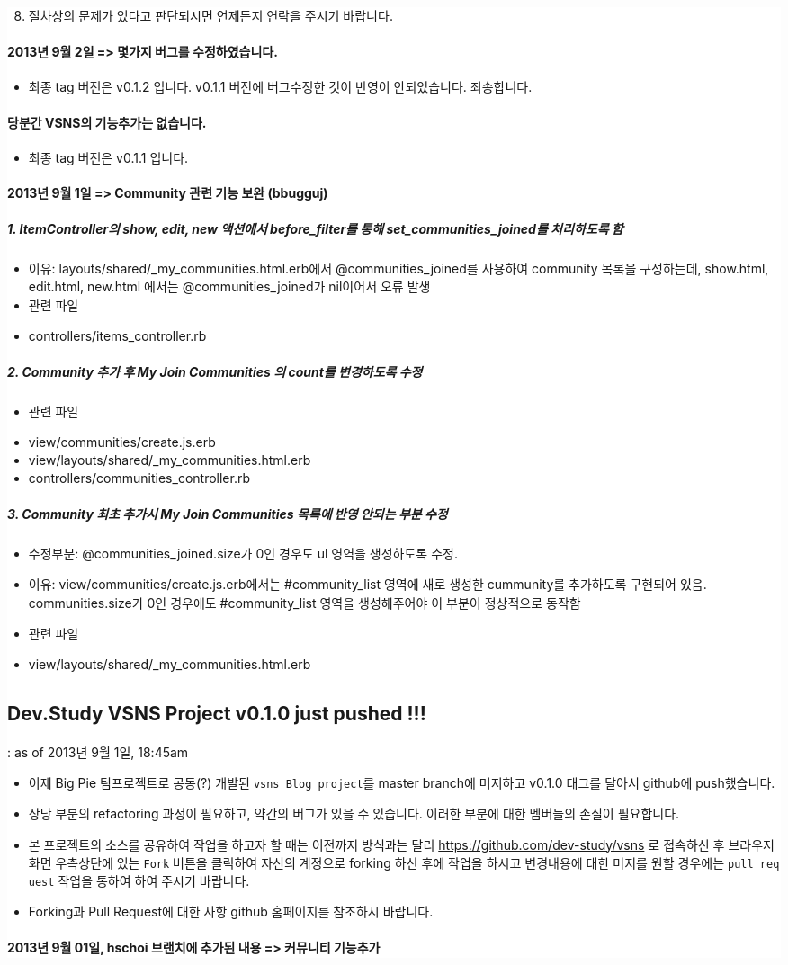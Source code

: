 8. 절차상의 문제가 있다고 판단되시면 언제든지 연락을 주시기 바랍니다.


#### 2013년 9월 2일 => 몇가지 버그를 수정하였습니다.

* 최종 tag 버전은 v0.1.2 입니다. v0.1.1 버전에 버그수정한 것이 반영이 안되었습니다. 죄송합니다.

#### 당분간 VSNS의 기능추가는 없습니다.

* 최종 tag 버전은 v0.1.1 입니다.

#### 2013년 9월 1일 => Community 관련 기능 보완 (bbugguj)

##### 1. ItemController의 show, edit, new 액션에서 before_filter를 통해 set_communities_joined를 처리하도록 함

 * 이유: layouts/shared/_my_communities.html.erb에서 @communities_joined를 사용하여 community 목록을 구성하는데, show.html, edit.html, new.html 에서는 @communities_joined가 nil이어서 오류 발생
 * 관련 파일
  - controllers/items_controller.rb

##### 2. Community 추가 후 My Join Communities 의 count를 변경하도록 수정

 * 관련 파일
  - view/communities/create.js.erb
  - view/layouts/shared/_my_communities.html.erb
  - controllers/communities_controller.rb

##### 3. Community 최초 추가시 My Join Communities 목록에 반영 안되는 부분 수정

 * 수정부분: @communities_joined.size가 0인 경우도 ul 영역을 생성하도록 수정.

 * 이유: view/communities/create.js.erb에서는 #community_list 영역에 새로 생성한 cummunity를 추가하도록 구현되어 있음.
communities.size가 0인 경우에도 #community_list 영역을 생성해주어야 이 부분이 정상적으로 동작함

 * 관련 파일
  - view/layouts/shared/_my_communities.html.erb



## Dev.Study VSNS Project v0.1.0 just pushed !!!
: as of 2013년 9월 1일, 18:45am

* 이제 Big Pie 팀프로젝트로 공동(?) 개발된 `vsns Blog project`를 master branch에 머지하고 v0.1.0 태그를 달아서 github에 push했습니다.

* 상당 부분의 refactoring 과정이 필요하고, 약간의 버그가 있을 수 있습니다. 이러한 부분에 대한 멤버들의 손질이 필요합니다.

* 본 프로젝트의 소스를 공유하여 작업을 하고자 할 때는 이전까지 방식과는 달리 https://github.com/dev-study/vsns 로 접속하신 후 브라우저 화면 우측상단에 있는 `Fork` 버튼을 클릭하여 자신의 계정으로 forking 하신 후에 작업을 하시고 변경내용에 대한 머지를 원할 경우에는 `pull request` 작업을 통하여 하여 주시기 바랍니다.

* Forking과 Pull Request에 대한 사항 github 홈페이지를 참조하시 바랍니다.


#### 2013년 9월 01일, hschoi 브랜치에 추가된 내용 => 커뮤니티 기능추가
